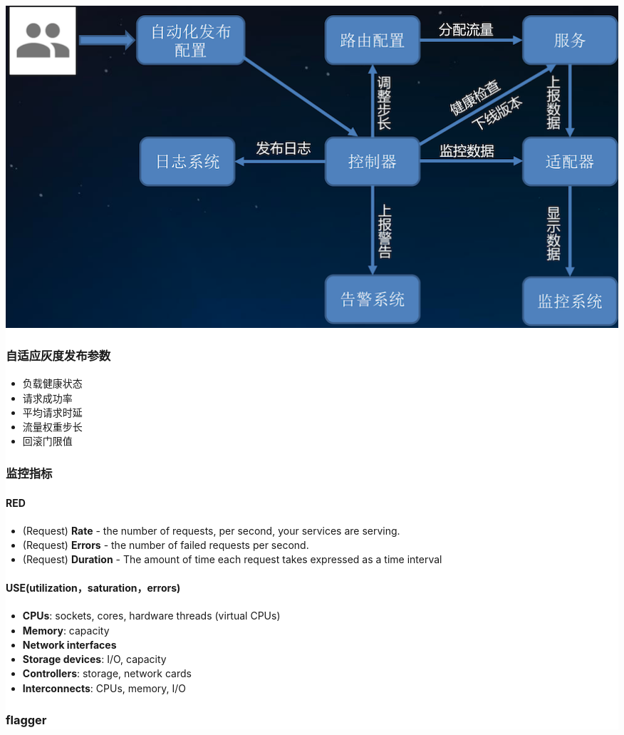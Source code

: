 ![Alt Image Text](images/ba/4_8.png "Body image")

### 自适应灰度发布参数

* 负载健康状态
* 请求成功率
* 平均请求时延
* 流量权重步长
* 回滚门限值

### 监控指标

#### RED

* (Request) **Rate** - the number of requests, per second, your services are serving.
* (Request) **Errors** - the number of failed requests per second.
* (Request) **Duration** - The amount of time each request takes expressed as a time interval

#### USE(utilization，saturation，errors)

* **CPUs**: sockets, cores, hardware threads (virtual CPUs)
* **Memory**: capacity
* **Network interfaces**
* **Storage devices**: I/O, capacity
* **Controllers**: storage, network cards
* **Interconnects**: CPUs, memory, I/O

### flagger
